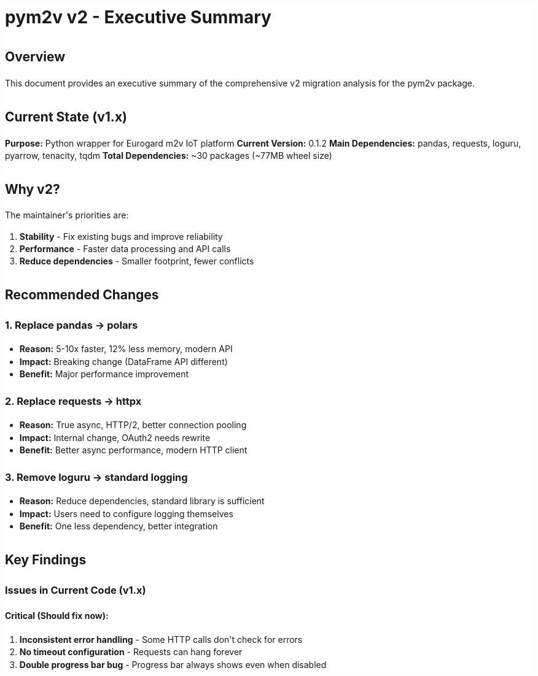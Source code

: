 # pym2v v2 - Executive Summary

## Overview

This document provides an executive summary of the comprehensive v2 migration analysis for the pym2v package.

## Current State (v1.x)

**Purpose:** Python wrapper for Eurogard m2v IoT platform
**Current Version:** 0.1.2
**Main Dependencies:** pandas, requests, loguru, pyarrow, tenacity, tqdm
**Total Dependencies:** ~30 packages (~77MB wheel size)

## Why v2?

The maintainer's priorities are:
1. **Stability** - Fix existing bugs and improve reliability
2. **Performance** - Faster data processing and API calls
3. **Reduce dependencies** - Smaller footprint, fewer conflicts

## Recommended Changes

### 1. Replace pandas → polars
- **Reason:** 5-10x faster, 12% less memory, modern API
- **Impact:** Breaking change (DataFrame API different)
- **Benefit:** Major performance improvement

### 2. Replace requests → httpx  
- **Reason:** True async, HTTP/2, better connection pooling
- **Impact:** Internal change, OAuth2 needs rewrite
- **Benefit:** Better async performance, modern HTTP client

### 3. Remove loguru → standard logging
- **Reason:** Reduce dependencies, standard library is sufficient
- **Impact:** Users need to configure logging themselves
- **Benefit:** One less dependency, better integration

## Key Findings

### Issues in Current Code (v1.x)

#### Critical (Should fix now):
1. **Inconsistent error handling** - Some HTTP calls don't check for errors
2. **No timeout configuration** - Requests can hang forever
3. **Double progress bar bug** - Progress bar always shows even when disabled
